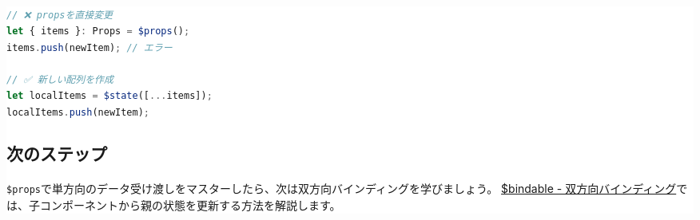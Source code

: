 ```typescript
// ❌ propsを直接変更
let { items }: Props = $props();
items.push(newItem); // エラー

// ✅ 新しい配列を作成
let localItems = $state([...items]);
localItems.push(newItem);
```

## 次のステップ

`$props`で単方向のデータ受け渡しをマスターしたら、次は双方向バインディングを学びましょう。
[$bindable - 双方向バインディング](/runes/bindable/)では、子コンポーネントから親の状態を更新する方法を解説します。
